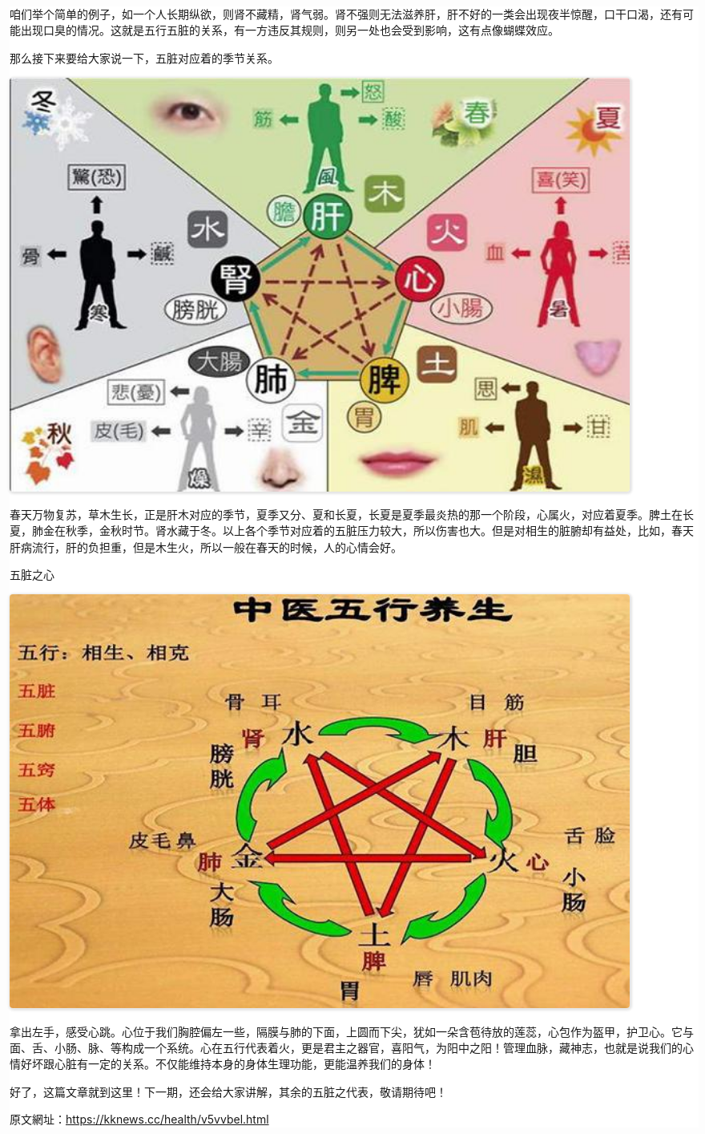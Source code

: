 咱们举个简单的例子，如一个人长期纵欲，则肾不藏精，肾气弱。肾不强则无法滋养肝，肝不好的一类会出现夜半惊醒，口干口渴，还有可能出现口臭的情况。这就是五行五脏的关系，有一方违反其规则，则另一处也会受到影响，这有点像蝴蝶效应。

那么接下来要给大家说一下，五脏对应着的季节关系。

<img src="./images_chinese-medicine/02.jpg"
    style="margin-left: 0; border-radius: 4px; width: 90%;
        box-shadow: 1px 1px 3px 2px #e5e5e5">

春天万物复苏，草木生长，正是肝木对应的季节，夏季又分、夏和长夏，长夏是夏季最炎热的那一个阶段，心属火，对应着夏季。脾土在长夏，肺金在秋季，金秋时节。肾水藏于冬。以上各个季节对应着的五脏压力较大，所以伤害也大。但是对相生的脏腑却有益处，比如，春天肝病流行，肝的负担重，但是木生火，所以一般在春天的时候，人的心情会好。

五脏之心

<img src="./images_chinese-medicine/03.jpg"
    style="margin-left: 0; border-radius: 4px; width: 90%;
        box-shadow: 1px 1px 3px 2px #e5e5e5">

拿出左手，感受心跳。心位于我们胸腔偏左一些，隔膜与肺的下面，上圆而下尖，犹如一朵含苞待放的莲蕊，心包作为盔甲，护卫心。它与面、舌、小肠、脉、等构成一个系统。心在五行代表着火，更是君主之器官，喜阳气，为阳中之阳！管理血脉，藏神志，也就是说我们的心情好坏跟心脏有一定的关系。不仅能维持本身的身体生理功能，更能温养我们的身体！



好了，这篇文章就到这里！下一期，还会给大家讲解，其余的五脏之代表，敬请期待吧！



原文網址：https://kknews.cc/health/v5vvbel.html